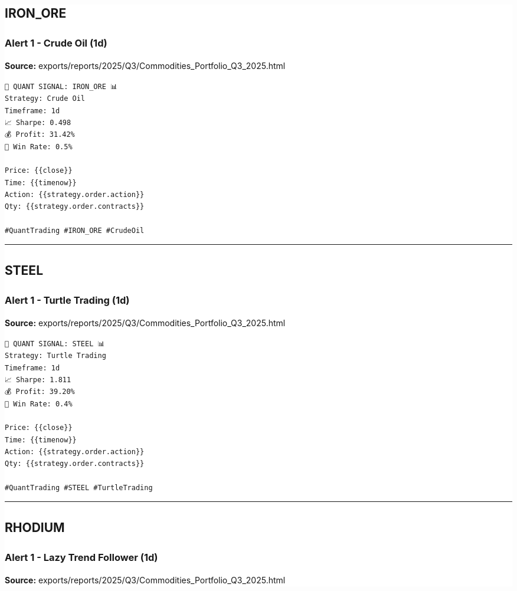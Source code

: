 
## IRON_ORE

### Alert 1 - Crude Oil (1d)
**Source:** exports/reports/2025/Q3/Commodities_Portfolio_Q3_2025.html

```
🚨 QUANT SIGNAL: IRON_ORE 📊
Strategy: Crude Oil
Timeframe: 1d
📈 Sharpe: 0.498
💰 Profit: 31.42%
🎯 Win Rate: 0.5%

Price: {{close}}
Time: {{timenow}}
Action: {{strategy.order.action}}
Qty: {{strategy.order.contracts}}

#QuantTrading #IRON_ORE #CrudeOil
```

---

## STEEL

### Alert 1 - Turtle Trading (1d)
**Source:** exports/reports/2025/Q3/Commodities_Portfolio_Q3_2025.html

```
🚨 QUANT SIGNAL: STEEL 📊
Strategy: Turtle Trading
Timeframe: 1d
📈 Sharpe: 1.811
💰 Profit: 39.20%
🎯 Win Rate: 0.4%

Price: {{close}}
Time: {{timenow}}
Action: {{strategy.order.action}}
Qty: {{strategy.order.contracts}}

#QuantTrading #STEEL #TurtleTrading
```

---

## RHODIUM

### Alert 1 - Lazy Trend Follower (1d)
**Source:** exports/reports/2025/Q3/Commodities_Portfolio_Q3_2025.html
